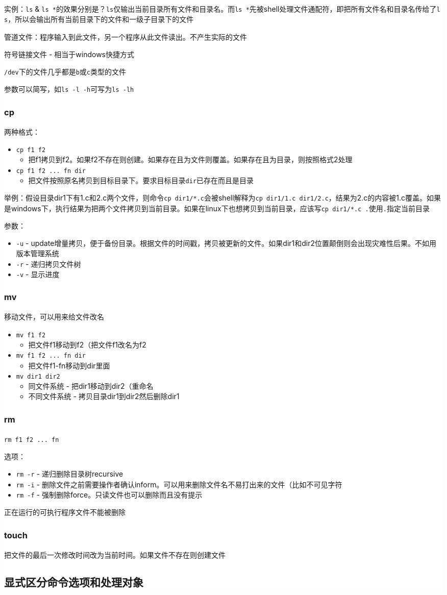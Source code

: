 实例：`ls` & `ls *`的效果分别是？`ls`仅输出当前目录所有文件和目录名。而`ls *`先被shell处理文件通配符，即把所有文件名和目录名传给了`ls`，所以会输出所有当前目录下的文件和一级子目录下的文件

管道文件：程序输入到此文件，另一个程序从此文件读出。不产生实际的文件

符号链接文件 - 相当于windows快捷方式

`/dev`下的文件几乎都是`b`或`c`类型的文件

参数可以简写，如`ls -l -h`可写为`ls -lh`

### cp

两种格式：
- `cp f1 f2`
  - 把f1拷贝到f2。如果f2不存在则创建。如果存在且为文件则覆盖。如果存在且为目录，则按照格式2处理
- `cp f1 f2 ... fn dir`
  - 把文件按照原名拷贝到目标目录下。要求目标目录`dir`已存在而且是目录

举例：假设目录dir1下有1.c和2.c两个文件，则命令`cp dir1/*.c`会被shell解释为`cp dir1/1.c dir1/2.c`，结果为2.c的内容被1.c覆盖。如果是windows下，执行结果为把两个文件拷贝到当前目录。如果在linux下也想拷贝到当前目录，应该写`cp dir1/*.c .`使用`.`指定当前目录

参数：
- `-u` - update增量拷贝，便于备份目录。根据文件的时间戳，拷贝被更新的文件。如果dir1和dir2位置颠倒则会出现灾难性后果。不如用版本管理系统
- `-r` - 递归拷贝文件树
- `-v` - 显示进度

### mv

移动文件，可以用来给文件改名

- `mv f1 f2`
  - 把文件f1移动到f2（把文件f1改名为f2
- `mv f1 f2 ... fn dir`
  - 把文件f1-fn移动到dir里面
- `mv dir1 dir2`
  - 同文件系统 - 把dir1移动到dir2（重命名
  - 不同文件系统 - 拷贝目录dir1到dir2然后删除dir1

### rm

`rm f1 f2 ... fn`

选项：
- `rm -r` - 递归删除目录树recursive
- `rm -i` - 删除文件之前需要操作者确认inform。可以用来删除文件名不易打出来的文件（比如不可见字符
- `rm -f` - 强制删除force。只读文件也可以删除而且没有提示

正在运行的可执行程序文件不能被删除

### touch

把文件的最后一次修改时间改为当前时间。如果文件不存在则创建文件

## 显式区分命令选项和处理对象
